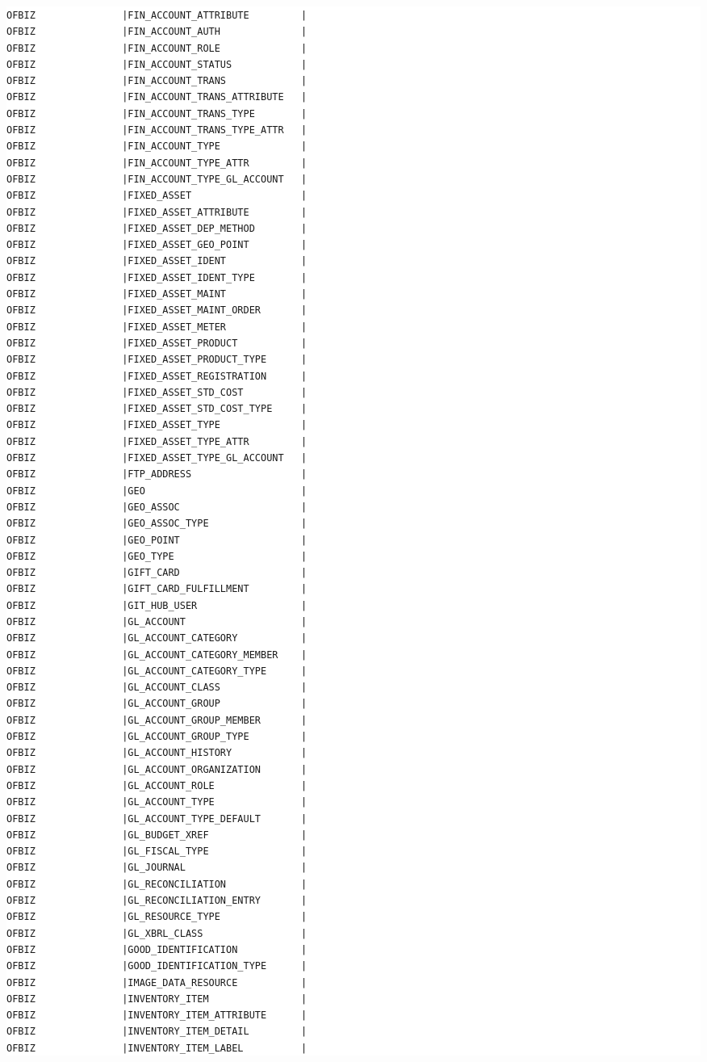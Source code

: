     OFBIZ               |FIN_ACCOUNT_ATTRIBUTE         |
    OFBIZ               |FIN_ACCOUNT_AUTH              |
    OFBIZ               |FIN_ACCOUNT_ROLE              |
    OFBIZ               |FIN_ACCOUNT_STATUS            |
    OFBIZ               |FIN_ACCOUNT_TRANS             |
    OFBIZ               |FIN_ACCOUNT_TRANS_ATTRIBUTE   |
    OFBIZ               |FIN_ACCOUNT_TRANS_TYPE        |
    OFBIZ               |FIN_ACCOUNT_TRANS_TYPE_ATTR   |
    OFBIZ               |FIN_ACCOUNT_TYPE              |
    OFBIZ               |FIN_ACCOUNT_TYPE_ATTR         |
    OFBIZ               |FIN_ACCOUNT_TYPE_GL_ACCOUNT   |
    OFBIZ               |FIXED_ASSET                   |
    OFBIZ               |FIXED_ASSET_ATTRIBUTE         |
    OFBIZ               |FIXED_ASSET_DEP_METHOD        |
    OFBIZ               |FIXED_ASSET_GEO_POINT         |
    OFBIZ               |FIXED_ASSET_IDENT             |
    OFBIZ               |FIXED_ASSET_IDENT_TYPE        |
    OFBIZ               |FIXED_ASSET_MAINT             |
    OFBIZ               |FIXED_ASSET_MAINT_ORDER       |
    OFBIZ               |FIXED_ASSET_METER             |
    OFBIZ               |FIXED_ASSET_PRODUCT           |
    OFBIZ               |FIXED_ASSET_PRODUCT_TYPE      |
    OFBIZ               |FIXED_ASSET_REGISTRATION      |
    OFBIZ               |FIXED_ASSET_STD_COST          |
    OFBIZ               |FIXED_ASSET_STD_COST_TYPE     |
    OFBIZ               |FIXED_ASSET_TYPE              |
    OFBIZ               |FIXED_ASSET_TYPE_ATTR         |
    OFBIZ               |FIXED_ASSET_TYPE_GL_ACCOUNT   |
    OFBIZ               |FTP_ADDRESS                   |
    OFBIZ               |GEO                           |
    OFBIZ               |GEO_ASSOC                     |
    OFBIZ               |GEO_ASSOC_TYPE                |
    OFBIZ               |GEO_POINT                     |
    OFBIZ               |GEO_TYPE                      |
    OFBIZ               |GIFT_CARD                     |
    OFBIZ               |GIFT_CARD_FULFILLMENT         |
    OFBIZ               |GIT_HUB_USER                  |
    OFBIZ               |GL_ACCOUNT                    |
    OFBIZ               |GL_ACCOUNT_CATEGORY           |
    OFBIZ               |GL_ACCOUNT_CATEGORY_MEMBER    |
    OFBIZ               |GL_ACCOUNT_CATEGORY_TYPE      |
    OFBIZ               |GL_ACCOUNT_CLASS              |
    OFBIZ               |GL_ACCOUNT_GROUP              |
    OFBIZ               |GL_ACCOUNT_GROUP_MEMBER       |
    OFBIZ               |GL_ACCOUNT_GROUP_TYPE         |
    OFBIZ               |GL_ACCOUNT_HISTORY            |
    OFBIZ               |GL_ACCOUNT_ORGANIZATION       |
    OFBIZ               |GL_ACCOUNT_ROLE               |
    OFBIZ               |GL_ACCOUNT_TYPE               |
    OFBIZ               |GL_ACCOUNT_TYPE_DEFAULT       |
    OFBIZ               |GL_BUDGET_XREF                |
    OFBIZ               |GL_FISCAL_TYPE                |
    OFBIZ               |GL_JOURNAL                    |
    OFBIZ               |GL_RECONCILIATION             |
    OFBIZ               |GL_RECONCILIATION_ENTRY       |
    OFBIZ               |GL_RESOURCE_TYPE              |
    OFBIZ               |GL_XBRL_CLASS                 |
    OFBIZ               |GOOD_IDENTIFICATION           |
    OFBIZ               |GOOD_IDENTIFICATION_TYPE      |
    OFBIZ               |IMAGE_DATA_RESOURCE           |
    OFBIZ               |INVENTORY_ITEM                |
    OFBIZ               |INVENTORY_ITEM_ATTRIBUTE      |
    OFBIZ               |INVENTORY_ITEM_DETAIL         |
    OFBIZ               |INVENTORY_ITEM_LABEL          |